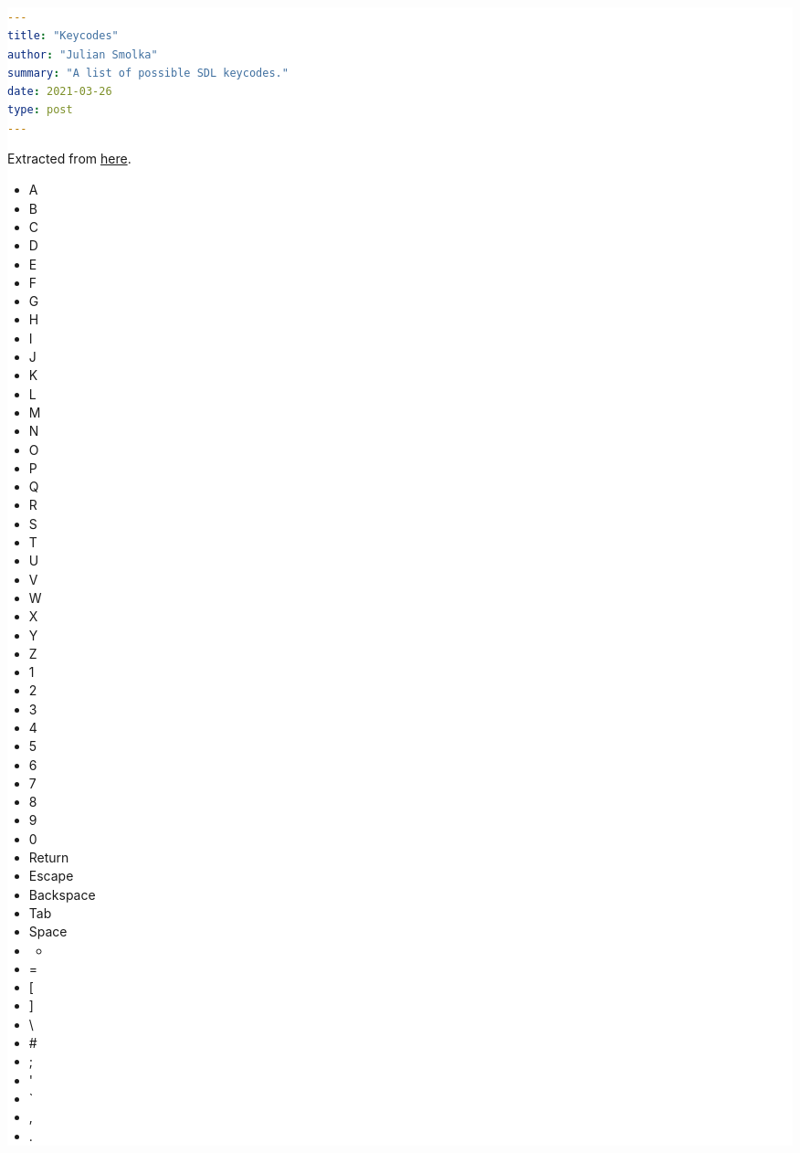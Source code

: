 ```yaml
---
title: "Keycodes"
author: "Julian Smolka"
summary: "A list of possible SDL keycodes."
date: 2021-03-26
type: post
---
```

Extracted from [here](https://github.com/libsdl-org/SDL/blob/release-2.0.14/src/events/SDL_keyboard.c#L286).

- A
- B
- C
- D
- E
- F
- G
- H
- I
- J
- K
- L
- M
- N
- O
- P
- Q
- R
- S
- T
- U
- V
- W
- X
- Y
- Z
- 1
- 2
- 3
- 4
- 5
- 6
- 7
- 8
- 9
- 0
- Return
- Escape
- Backspace
- Tab
- Space
- -
- =
- [
- ]
- \
- \#
- ;
- '
- `
- ,
- .
